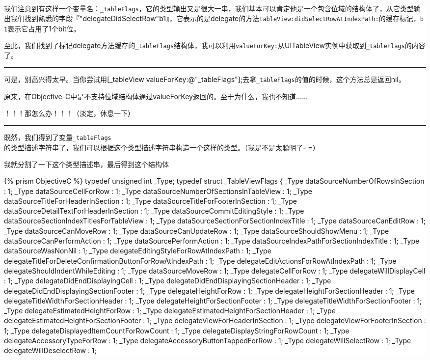 ```
```

我们注意到有这样一个变量名：`_tableFlags`，它的类型输出又是很大一串，我们基本可以肯定他是一个包含位域的结构体了，从它类型输出我们找到熟悉的字段『"delegateDidSelectRow"b1』，它表示的是delegate的方法`tableView:didSelectRowAtIndexPath:`的缓存标记，`b1`表示它占用了1个bit位。

至此，我们找到了标记delegate方法缓存的`_tableFlags`结构体，我可以利用`valueForKey:`从UITableView实例中获取到`_tableFlags`的内容了。

---
可是，别高兴得太早。当你尝试用[_tableView valueForKey:@"_tableFlags"];去拿`_tableFlags`的值的时候，这个方法总是返回nil。

原来，在Objective-C中是不支持位域结构体通过valueForKey返回的。至于为什么，我也不知道……

！！！那怎么办！！！（淡定，休息一下）

---
既然，我们得到了变量`_tableFlags`的类型描述字符串了，我们可以根据这个类型描述字符串构造一个这样的类型。（我是不是太聪明了- =）

我就分割了一下这个类型描述串，最后得到这个结构体

{% prism ObjectiveC %}
typedef unsigned int _Type;
typedef struct _TableViewFlags
{
    _Type dataSourceNumberOfRowsInSection : 1;
    _Type dataSourceCellForRow : 1;
    _Type dataSourceNumberOfSectionsInTableView : 1;
    _Type dataSourceTitleForHeaderInSection : 1;
    _Type dataSourceTitleForFooterInSection : 1;
    _Type dataSourceDetailTextForHeaderInSection : 1;
    _Type dataSourceCommitEditingStyle : 1;
    _Type dataSourceSectionIndexTitlesForTableView : 1;
    _Type dataSourceSectionForSectionIndexTitle : 1;
    _Type dataSourceCanEditRow : 1;
    _Type dataSourceCanMoveRow : 1;
    _Type dataSourceCanUpdateRow : 1;
    _Type dataSourceShouldShowMenu : 1;
    _Type dataSourceCanPerformAction : 1;
    _Type dataSourcePerformAction : 1;
    _Type dataSourceIndexPathForSectionIndexTitle : 1;
    _Type dataSourceWasNonNil : 1;
    _Type delegateEditingStyleForRowAtIndexPath : 1;
    _Type delegateTitleForDeleteConfirmationButtonForRowAtIndexPath : 1;
    _Type delegateEditActionsForRowAtIndexPath : 1;
    _Type delegateShouldIndentWhileEditing : 1;
    _Type dataSourceMoveRow : 1;
    _Type delegateCellForRow : 1;
    _Type delegateWillDisplayCell : 1;
    _Type delegateDidEndDisplayingCell : 1;
    _Type delegateDidEndDisplayingSectionHeader : 1;
    _Type delegateDidEndDisplayingSectionFooter : 1;
    _Type delegateHeightForRow : 1;
    _Type delegateHeightForSectionHeader : 1;
    _Type delegateTitleWidthForSectionHeader : 1;
    _Type delegateHeightForSectionFooter : 1;
    _Type delegateTitleWidthForSectionFooter : 1;
    _Type delegateEstimatedHeightForRow : 1;
    _Type delegateEstimatedHeightForSectionHeader : 1;
    _Type delegateEstimatedHeightForSectionFooter : 1;
    _Type delegateViewForHeaderInSection : 1;
    _Type delegateViewForFooterInSection : 1;
    _Type delegateDisplayedItemCountForRowCount : 1;
    _Type delegateDisplayStringForRowCount : 1;
    _Type delegateAccessoryTypeForRow : 1;
    _Type delegateAccessoryButtonTappedForRow : 1;
    _Type delegateWillSelectRow : 1;
    _Type delegateWillDeselectRow : 1;